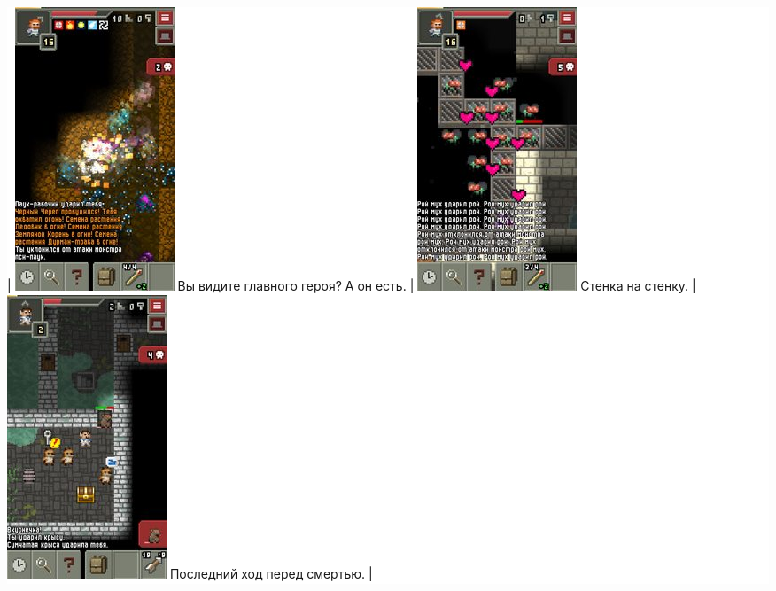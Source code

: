 |   [![](pics/rczxi8mm.jpg)](http://i.imgur.com/rczxi8m.jpg)    Вы видите главного героя?  А он есть.  |   [![](pics/8CLqSy0m.jpg)](http://i.imgur.com/8CLqSy0.jpg)    Стенка на стенку.  |   [![](pics/EUYAfO0m.jpg)](http://i.imgur.com/EUYAfO0.jpg)    Последний ход перед смертью.  |